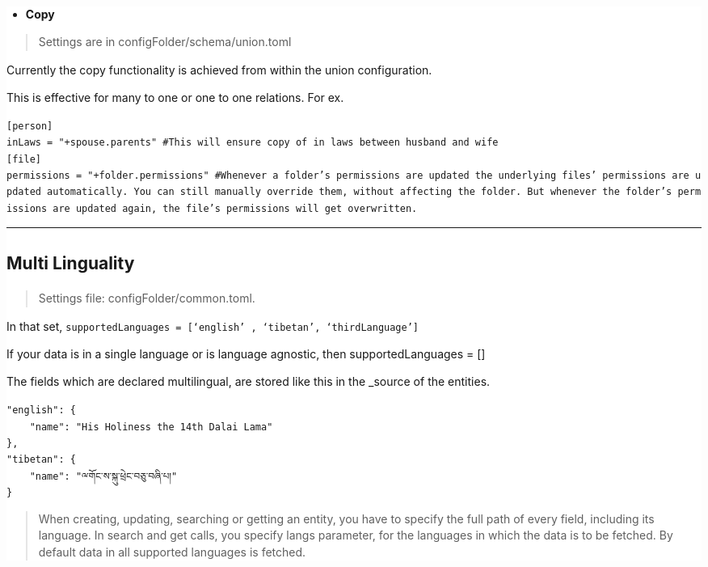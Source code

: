 - **Copy**

> Settings are in configFolder/schema/union.toml

Currently the copy functionality is achieved from within the union configuration.

This is effective for many to one or one to one relations. For ex.

```
[person]
inLaws = "+spouse.parents" #This will ensure copy of in laws between husband and wife
[file]
permissions = "+folder.permissions" #Whenever a folder’s permissions are updated the underlying files’ permissions are updated automatically. You can still manually override them, without affecting the folder. But whenever the folder’s permissions are updated again, the file’s permissions will get overwritten.
```

---

## **Multi Linguality**

> Settings file: configFolder/common.toml.

In that set, `supportedLanguages = [‘english’ , ‘tibetan’, ‘thirdLanguage’]`

If your data is in a single language or is language agnostic, then supportedLanguages = []

The fields which are declared multilingual, are stored like this in the \_source of the entities.

```
"english": {
	"name": "His Holiness the 14th Dalai Lama"
},
"tibetan": {
	"name": "ྋགོང་ས་སྐུ་ཕྲེང་བཅུ་བཞི་པ།"
}
```

> When creating, updating, searching or getting an entity, you have to specify the full path of every field, including its language. In search and get calls, you specify langs parameter, for the languages in which the data is to be fetched. By default data in all supported languages is fetched.
